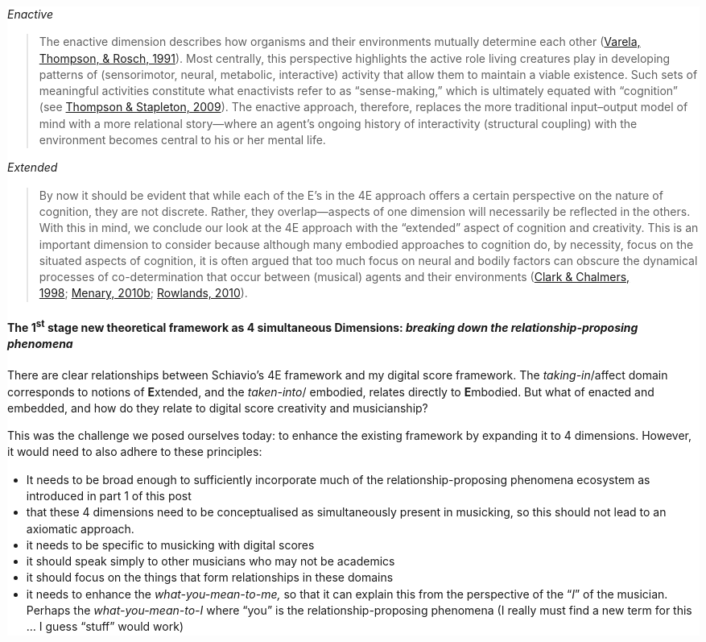 <p><em>Enactive</em></p>



<blockquote class="wp-block-quote"><p>The enactive dimension describes how organisms and their environments mutually determine each other (<a href="https://journals.sagepub.com/doi/full/10.1177/2059204318792319">Varela, Thompson, &amp; Rosch, 1991</a>). Most centrally, this perspective highlights the active role living creatures play in developing patterns of (sensorimotor, neural, metabolic, interactive) activity that allow them to maintain a viable existence. Such sets of meaningful activities constitute what enactivists refer to as “sense-making,” which is ultimately equated with “cognition” (see&nbsp;<a href="https://journals.sagepub.com/doi/full/10.1177/2059204318792319">Thompson &amp; Stapleton, 2009</a>). The enactive approach, therefore, replaces the more traditional input–output model of mind with a more relational story—where an agent’s ongoing history of interactivity (structural coupling) with the environment becomes central to his or her mental life.</p></blockquote>



<p><em>Extended</em></p>



<blockquote class="wp-block-quote"><p>By now it should be evident that while each of the E’s in the 4E approach offers a certain perspective on the nature of cognition, they are not discrete. Rather, they overlap—aspects of one dimension will necessarily be reflected in the others. With this in mind, we conclude our look at the 4E approach with the “extended” aspect of cognition and creativity. This is an important dimension to consider because although many embodied approaches to cognition do, by necessity, focus on the situated aspects of cognition, it is often argued that too much focus on neural and bodily factors can obscure the dynamical processes of co-determination that occur between (musical) agents and their environments (<a href="https://journals.sagepub.com/doi/full/10.1177/2059204318792319">Clark &amp; Chalmers, 1998</a>;&nbsp;<a href="https://journals.sagepub.com/doi/full/10.1177/2059204318792319">Menary, 2010b</a>;&nbsp;<a href="https://journals.sagepub.com/doi/full/10.1177/2059204318792319">Rowlands, 2010</a>).</p></blockquote>



<p></p>



<h4><strong>The 1<sup>st</sup> stage new theoretical framework as 4 simultaneous Dimensions</strong>: <strong><em>breaking down the <meta charset="utf-8">relationship-proposing phenomena</em></strong></h4>



<p>There are clear relationships between Schiavio&#8217;s 4E framework and my digital score framework. The <em>taking-in</em>/affect domain corresponds to notions of <strong>E</strong>xtended, and the <em>taken-into</em>/ embodied, relates directly to <strong>E</strong>mbodied. But what of enacted and embedded, and how do they relate to digital score creativity and musicianship?</p>



<p>This was the challenge we posed ourselves today: to enhance the existing framework by expanding it to 4 dimensions. However, it would need to also adhere to these principles:</p>



<ul><li>It needs to be broad enough to sufficiently incorporate much of the relationship-proposing phenomena ecosystem as introduced in part 1 of this post</li><li>that these 4 dimensions need to be conceptualised as simultaneously present in musicking, so this should not lead to an axiomatic approach.</li><li>it needs to be specific to musicking with digital scores</li><li>it should speak simply to other musicians who may not be academics</li><li>it should focus on the things that form relationships in these domains</li><li>it needs to enhance the <em>what-you-mean-to-me,</em> so that it can explain this from the perspective of the “<em>I</em>” of the musician. Perhaps the <em>what-you-mean-to-I</em> where &#8220;you&#8221; is the relationship-proposing phenomena (I really must find a new term for this &#8230; I guess &#8220;stuff&#8221; would work)</li></ul>
